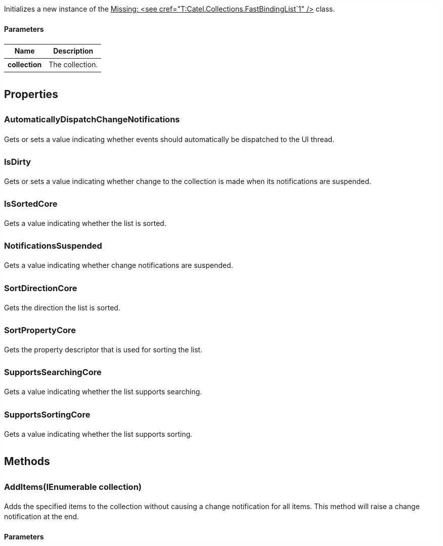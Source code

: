 Initializes a new instance of the [Missing: &lt;see cref="T:Catel.Collections.FastBindingList`1" /&gt;](#) class.

#### Parameters

Name|Description
---|---
**collection**|The collection.

## Properties

### AutomaticallyDispatchChangeNotifications

Gets or sets a value indicating whether events should automatically be dispatched to the UI thread.

### IsDirty

Gets or sets a value indicating whether change to the collection is made when its notifications are suspended.

### IsSortedCore

Gets a value indicating whether the list is sorted.

### NotificationsSuspended

Gets a value indicating whether change notifications are suspended.

### SortDirectionCore

Gets the direction the list is sorted.

### SortPropertyCore

Gets the property descriptor that is used for sorting the list.

### SupportsSearchingCore

Gets a value indicating whether the list supports searching.

### SupportsSortingCore

Gets a value indicating whether the list supports sorting.

## Methods

### AddItems(IEnumerable collection)

Adds the specified items to the collection without causing a change notification for all items. This method will raise a change notification at the end.

#### Parameters
